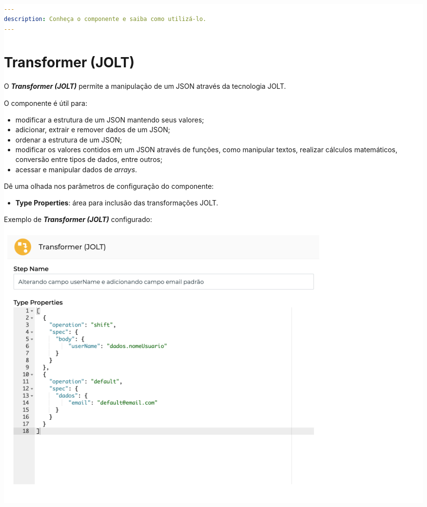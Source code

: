 ```yaml
---
description: Conheça o componente e saiba como utilizá-lo.
---
```


# Transformer (JOLT)

O _**Transformer (JOLT)**_ permite a manipulação de um JSON através da tecnologia JOLT.

O componente é útil para:

* modificar a estrutura de um JSON mantendo seus valores;
* adicionar, extrair e remover dados de um JSON;
* ordenar a estrutura de um JSON;
* modificar os valores contidos em um JSON através de funções, como manipular textos, realizar cálculos matemáticos, conversão entre tipos de dados, entre outros;
* acessar e manipular dados de _arrays_.

Dê uma olhada nos parâmetros de configuração do componente:

* **Type Properties**: área para inclusão das transformações JOLT.

Exemplo de _**Transformer (JOLT)**_ configurado:

![](<../../../.gitbook/assets/transformer jolt.png>)
